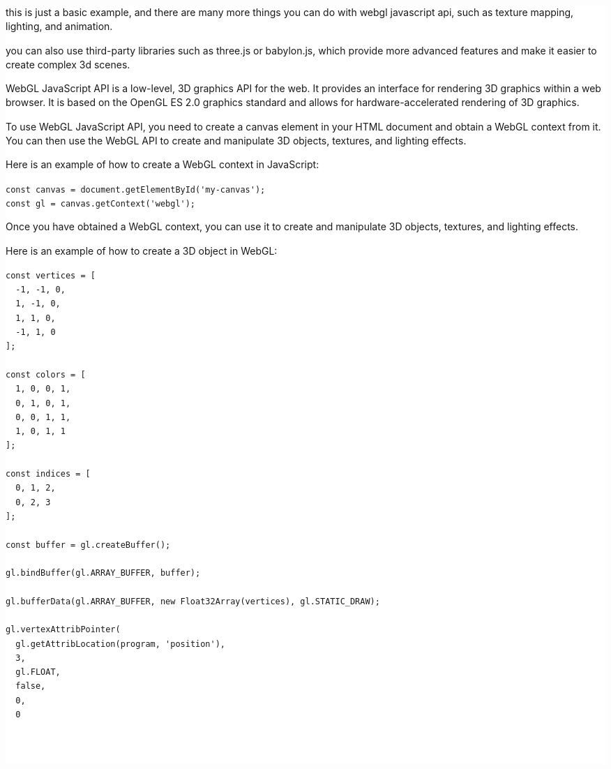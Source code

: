 

<p>this is just a basic example, and there are many more things you can do with webgl javascript api, such as texture mapping, lighting, and animation.</p>



<p>you can also use third-party libraries such as three.js or babylon.js, which provide more advanced features and make it easier to create complex 3d scenes.</p>



<p>WebGL JavaScript API is a low-level, 3D graphics API for the web. It provides an interface for rendering 3D graphics within a web browser. It is based on the OpenGL ES 2.0 graphics standard and allows for hardware-accelerated rendering of 3D graphics.</p>



<p>To use WebGL JavaScript API, you need to create a canvas element in your HTML document and obtain a WebGL context from it. You can then use the WebGL API to create and manipulate 3D objects, textures, and lighting effects.</p>



<p>Here is an example of how to create a WebGL context in JavaScript:</p>



<pre class="wp-block-code"><code><a href="#cb11-1"></a>const canvas = document.getElementById('my-canvas');
<a href="#cb11-2"></a>const gl = canvas.getContext('webgl');</code></pre>



<p>Once you have obtained a WebGL context, you can use it to create and manipulate 3D objects, textures, and lighting effects.</p>



<p>Here is an example of how to create a 3D object in WebGL:</p>



<pre class="wp-block-code"><code><a href="#cb12-1"></a>const vertices = &#91;
<a href="#cb12-2"></a>  -1, -1, 0,
<a href="#cb12-3"></a>  1, -1, 0,
<a href="#cb12-4"></a>  1, 1, 0,
<a href="#cb12-5"></a>  -1, 1, 0
<a href="#cb12-6"></a>];
<a href="#cb12-7"></a>
<a href="#cb12-8"></a>const colors = &#91;
<a href="#cb12-9"></a>  1, 0, 0, 1,
<a href="#cb12-10"></a>  0, 1, 0, 1,
<a href="#cb12-11"></a>  0, 0, 1, 1,
<a href="#cb12-12"></a>  1, 0, 1, 1
<a href="#cb12-13"></a>];
<a href="#cb12-14"></a>
<a href="#cb12-15"></a>const indices = &#91;
<a href="#cb12-16"></a>  0, 1, 2,
<a href="#cb12-17"></a>  0, 2, 3
<a href="#cb12-18"></a>];
<a href="#cb12-19"></a>
<a href="#cb12-20"></a>const buffer = gl.createBuffer();
<a href="#cb12-21"></a>
<a href="#cb12-22"></a>gl.bindBuffer(gl.ARRAY_BUFFER, buffer);
<a href="#cb12-23"></a>
<a href="#cb12-24"></a>gl.bufferData(gl.ARRAY_BUFFER, new Float32Array(vertices), gl.STATIC_DRAW);
<a href="#cb12-25"></a>
<a href="#cb12-26"></a>gl.vertexAttribPointer(
<a href="#cb12-27"></a>  gl.getAttribLocation(program, 'position'),
<a href="#cb12-28"></a>  3,
<a href="#cb12-29"></a>  gl.FLOAT,
<a href="#cb12-30"></a>  false,
<a href="#cb12-31"></a>  0,
<a href="#cb12-32"></a>  0